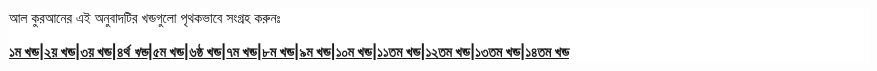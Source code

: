 
আল কুরআনের এই অনুবাদটির খন্ডগুলো পৃথকভাবে সংগ্রহ করুনঃ

[**১ম খন্ড**](https://rkmri.co/2SeSle3TElA5/)**|**[**২য় খন্ড**](https://rkmri.co/mERESTmAo23A/)**|**[**৩য় খন্ড**](https://rkmri.co/p3oem2eEpTeI/)**|**[**৪র্থ *খন্ড***](https://rkmri.co/3TTe5eyyM3Ty/)**|**[**৫ম খন্ড**](https://rkmri.co/REEeM55mA3y5/)**|**[**৬ষ্ঠ খন্ড**](https://rkmri.co/RRmeMoE2l5py/)**|**[**৭ম খন্ড**](https://rkmri.co/TpSeeM0TEeoM/)**|**[**৮ম খন্ড**](https://rkmri.co/EM3I3oTlAyNe/)**|**[**৯ম খন্ড**](https://rkmri.co/25EmRm0ES2m3/)**|**[**১০ম খন্ড**](https://rkmri.co/eIe5op2mASoN/)**|**[**১১তম খন্ড**](https://rkmri.co/yeTeNypMMAoR/)**|**[**১২তম খন্ড**](https://rkmri.co/I2epISSemA2e/)**|**[**১৩তম খন্ড**](https://rkmri.co/AA0mopelRloT/)**|**[**১৪তম খন্ড**](https://rkmri.co/33pyTMeeeIoo/)